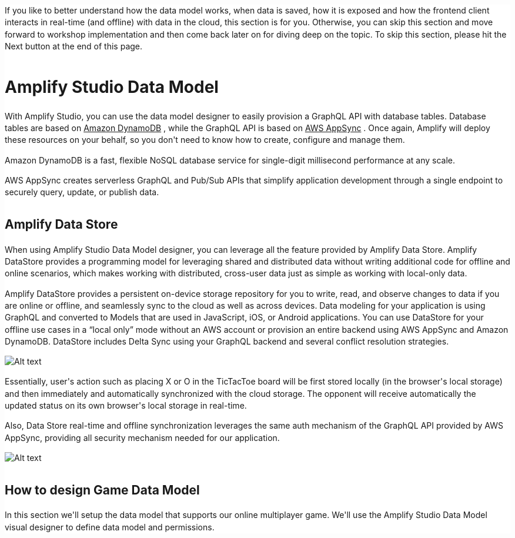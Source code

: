 If you like to better understand how the data model works, when data is saved, how it is exposed and how the frontend client interacts in real-time (and offline) with data in the cloud, this section is for you. Otherwise, you can skip this section and move forward to workshop implementation and then come back later on for diving deep on the topic. To skip this section, please hit the Next button at the end of this page.

# Amplify Studio Data Model

With Amplify Studio, you can use the data model designer to easily provision a GraphQL API with database tables. Database tables are based on [Amazon DynamoDB](https://aws.amazon.com/dynamodb/) , while the GraphQL API is based on [AWS AppSync](https://aws.amazon.com/appsync/) . Once again, Amplify will deploy these resources on your behalf, so you don't need to know how to create, configure and manage them.

Amazon DynamoDB is a fast, flexible NoSQL database service for single-digit millisecond performance at any scale.

AWS AppSync creates serverless GraphQL and Pub/Sub APIs that simplify application development through a single endpoint to securely query, update, or publish data.

## Amplify Data Store

When using Amplify Studio Data Model designer, you can leverage all the feature provided by Amplify Data Store. Amplify DataStore provides a programming model for leveraging shared and distributed data without writing additional code for offline and online scenarios, which makes working with distributed, cross-user data just as simple as working with local-only data.

Amplify DataStore provides a persistent on-device storage repository for you to write, read, and observe changes to data if you are online or offline, and seamlessly sync to the cloud as well as across devices. Data modeling for your application is using GraphQL and converted to Models that are used in JavaScript, iOS, or Android applications. You can use DataStore for your offline use cases in a “local only” mode without an AWS account or provision an entire backend using AWS AppSync and Amazon DynamoDB. DataStore includes Delta Sync using your GraphQL backend and several conflict resolution strategies.

![Alt text](image-24.png)

Essentially, user's action such as placing X or O in the TicTacToe board will be first stored locally (in the browser's local storage) and then immediately and automatically synchronized with the cloud storage. The opponent will receive automatically the updated status on its own browser's local storage in real-time.

Also, Data Store real-time and offline synchronization leverages the same auth mechanism of the GraphQL API provided by AWS AppSync, providing all security mechanism needed for our application.

![Alt text](image-25.png)

## How to design Game Data Model

In this section we'll setup the data model that supports our online multiplayer game. We'll use the Amplify Studio Data Model visual designer to define data model and permissions.
